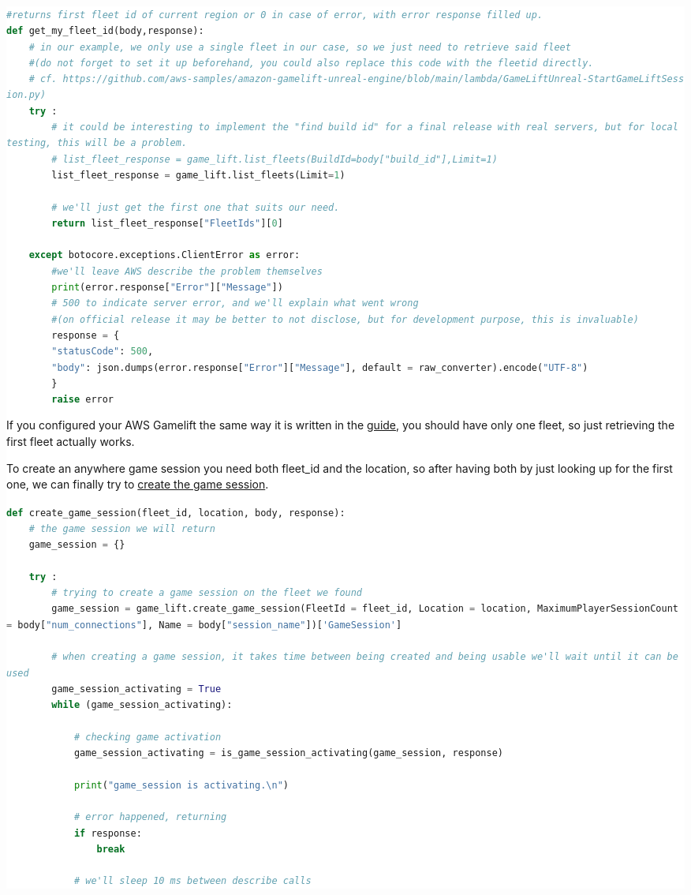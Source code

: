 ```py
#returns first fleet id of current region or 0 in case of error, with error response filled up.
def get_my_fleet_id(body,response):
	# in our example, we only use a single fleet in our case, so we just need to retrieve said fleet
	#(do not forget to set it up beforehand, you could also replace this code with the fleetid directly.
	# cf. https://github.com/aws-samples/amazon-gamelift-unreal-engine/blob/main/lambda/GameLiftUnreal-StartGameLiftSession.py)
	try :
		# it could be interesting to implement the "find build id" for a final release with real servers, but for local testing, this will be a problem.
		# list_fleet_response = game_lift.list_fleets(BuildId=body["build_id"],Limit=1)
		list_fleet_response = game_lift.list_fleets(Limit=1)
		
		# we'll just get the first one that suits our need.
		return list_fleet_response["FleetIds"][0]
		
	except botocore.exceptions.ClientError as error:
		#we'll leave AWS describe the problem themselves
		print(error.response["Error"]["Message"])
		# 500 to indicate server error, and we'll explain what went wrong 
		#(on official release it may be better to not disclose, but for development purpose, this is invaluable)
		response = {
		"statusCode": 500,
		"body": json.dumps(error.response["Error"]["Message"], default = raw_converter).encode("UTF-8")
		}
		raise error
```

If you configured your AWS Gamelift the same way it is written in the [guide](../Usage/Run.md#set-up-new-sdk-local-gamelift), you should have only one fleet, so just retrieving the first fleet actually works.

To create an anywhere game session you need both fleet_id and the location, so after having both by just looking up for the first one, we can finally try to [create the game session](../../Plugins/AWSOSS/SAM/create_session/app.py#L156).

```py
def create_game_session(fleet_id, location, body, response):
	# the game session we will return
	game_session = {}

	try :
		# trying to create a game session on the fleet we found
		game_session = game_lift.create_game_session(FleetId = fleet_id, Location = location, MaximumPlayerSessionCount = body["num_connections"], Name = body["session_name"])['GameSession']
		
		# when creating a game session, it takes time between being created and being usable we'll wait until it can be used
		game_session_activating = True
		while (game_session_activating):
		
			# checking game activation
			game_session_activating = is_game_session_activating(game_session, response)
			
			print("game_session is activating.\n")

			# error happened, returning
			if response:
				break
				
			# we'll sleep 10 ms between describe calls
```